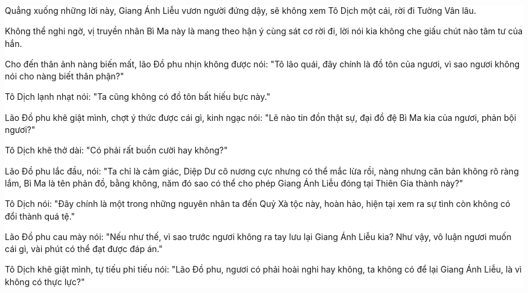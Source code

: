 Quẳng xuống những lời này, Giang Ánh Liễu vươn người đứng dậy, sẽ không xem Tô Dịch một cái, rời đi Tường Vân lâu.

Không thể nghi ngờ, vị truyền nhân Bì Ma này là mang theo hận ý cùng sát cơ rời đi, lời nói kia không che giấu chút nào tâm tư của hắn.

Cho đến thân ảnh nàng biến mất, lão Đồ phu nhịn không được nói: "Tô lão quái, đây chính là đồ tôn của ngươi, vì sao ngươi không nói cho nàng biết thân phận?"

Tô Dịch lạnh nhạt nói: "Ta cũng không có đồ tôn bất hiếu bực này."

Lão Đồ phu khẽ giật mình, chợt ý thức được cái gì, kinh ngạc nói: "Lẽ nào tin đồn thật sự, đại đồ đệ Bì Ma kia của ngươi, phản bội ngươi?"

Tô Dịch khẽ thở dài: "Có phải rất buồn cười hay không?"

Lão Đồ phu lắc đầu, nói: "Ta chỉ là cảm giác, Diệp Dư cô nương cực nhưng có thể mắc lừa rồi, nàng nhưng căn bản không rõ ràng lắm, Bì Ma là tên phản đồ, bằng không, năm đó sao có thể cho phép Giang Ánh Liễu đóng tại Thiên Gia thành này?"

Tô Dịch nói: "Đây chính là một trong những nguyên nhân ta đến Quỷ Xà tộc này, hoàn hảo, hiện tại xem ra sự tình còn không có đổi thành quá tệ."

Lão Đồ phu cau mày nói: "Nếu như thế, vì sao trước ngươi không ra tay lưu lại Giang Ánh Liễu kia? Như vậy, vô luận ngươi muốn cái gì, vài phút có thể đạt được đáp án."

Tô Dịch khẽ giật mình, tự tiếu phi tiếu nói: "Lão Đồ phu, ngươi có phải hoài nghi hay không, ta không có để lại Giang Ánh Liễu, là vì không có thực lực?"




